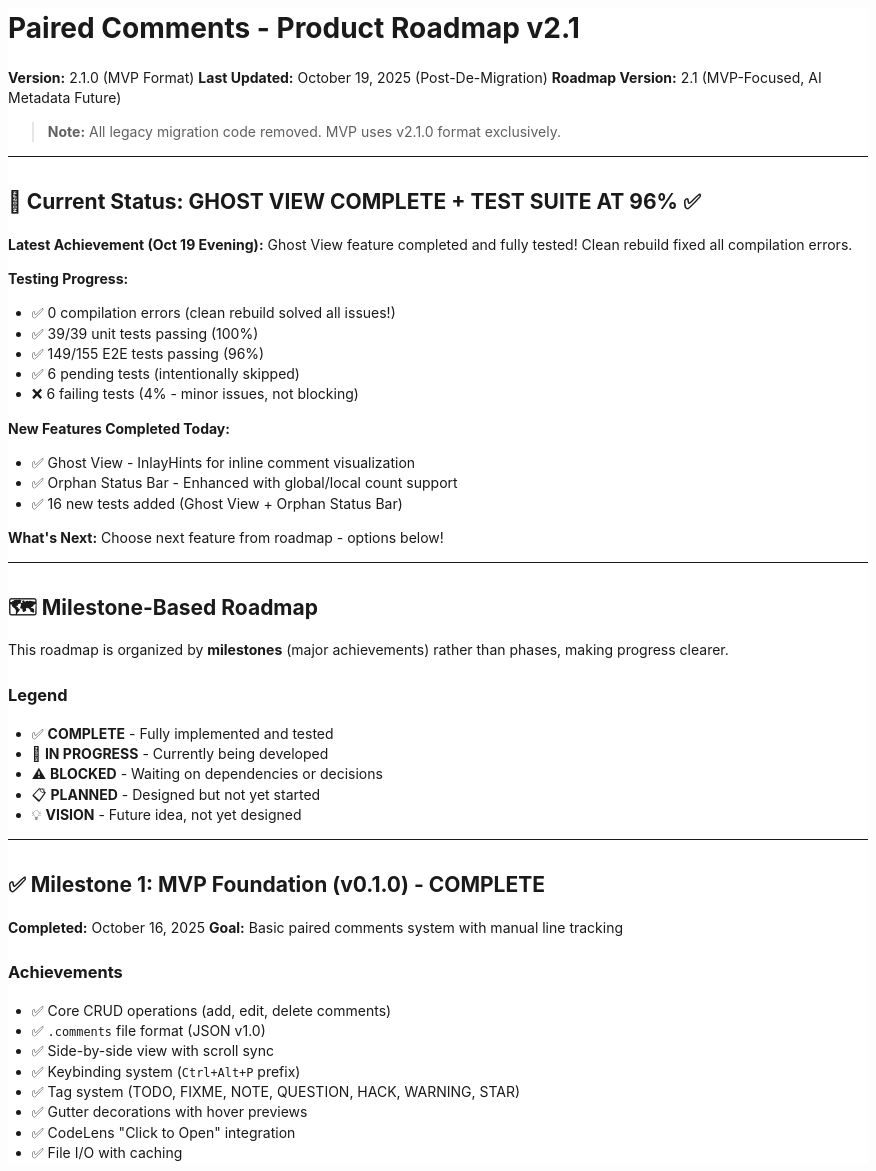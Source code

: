 # Paired Comments - Product Roadmap v2.1

**Version:** 2.1.0 (MVP Format)
**Last Updated:** October 19, 2025 (Post-De-Migration)
**Roadmap Version:** 2.1 (MVP-Focused, AI Metadata Future)

> **Note:** All legacy migration code removed. MVP uses v2.1.0 format exclusively.

---

## 📍 Current Status: GHOST VIEW COMPLETE + TEST SUITE AT 96% ✅

**Latest Achievement (Oct 19 Evening):** Ghost View feature completed and fully tested! Clean rebuild fixed all compilation errors.

**Testing Progress:**
- ✅ 0 compilation errors (clean rebuild solved all issues!)
- ✅ 39/39 unit tests passing (100%)
- ✅ 149/155 E2E tests passing (96%)
- ✅ 6 pending tests (intentionally skipped)
- ❌ 6 failing tests (4% - minor issues, not blocking)

**New Features Completed Today:**
- ✅ Ghost View - InlayHints for inline comment visualization
- ✅ Orphan Status Bar - Enhanced with global/local count support
- ✅ 16 new tests added (Ghost View + Orphan Status Bar)

**What's Next:** Choose next feature from roadmap - options below!

---

## 🗺️ Milestone-Based Roadmap

This roadmap is organized by **milestones** (major achievements) rather than phases, making progress clearer.

### Legend
- ✅ **COMPLETE** - Fully implemented and tested
- 🚧 **IN PROGRESS** - Currently being developed
- ⚠️ **BLOCKED** - Waiting on dependencies or decisions
- 📋 **PLANNED** - Designed but not yet started
- 💡 **VISION** - Future idea, not yet designed

---

## ✅ Milestone 1: MVP Foundation (v0.1.0) - COMPLETE

**Completed:** October 16, 2025
**Goal:** Basic paired comments system with manual line tracking

### Achievements
- ✅ Core CRUD operations (add, edit, delete comments)
- ✅ `.comments` file format (JSON v1.0)
- ✅ Side-by-side view with scroll sync
- ✅ Keybinding system (`Ctrl+Alt+P` prefix)
- ✅ Tag system (TODO, FIXME, NOTE, QUESTION, HACK, WARNING, STAR)
- ✅ Gutter decorations with hover previews
- ✅ CodeLens "Click to Open" integration
- ✅ File I/O with caching
